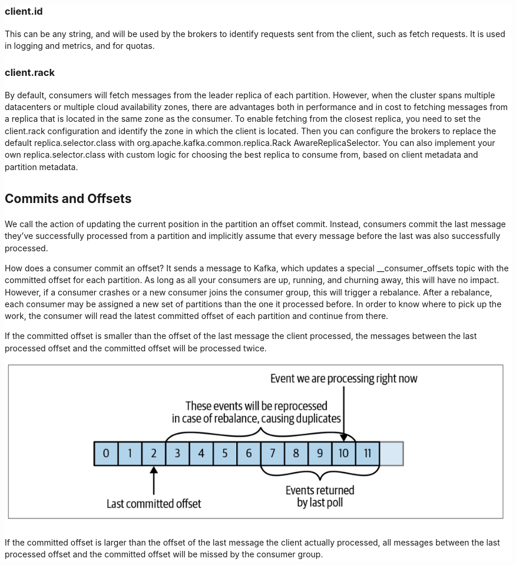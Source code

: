 ### client.id 
This can be any string, and will be used by the brokers to identify requests sent from the client, such as fetch requests. It is used in logging and metrics, and for quotas.

### client.rack
By default, consumers will fetch messages from the leader replica of each partition. However, when the cluster spans multiple datacenters or multiple cloud availability zones, there are advantages both in performance and in cost to fetching messages from a replica that is located in the same zone as the consumer. To enable fetching from the closest replica, you need to set the client.rack configuration and identify the zone in which the client is located. Then you can configure the brokers to replace the default replica.selector.class with org.apache.kafka.common.replica.Rack AwareReplicaSelector.
You can also implement your own replica.selector.class with custom logic for choosing the best replica to consume from, based on client metadata and partition metadata.

## Commits and Offsets
We call the action of updating the current position in the partition an offset commit. Instead, consumers commit the last message they’ve successfully processed from a partition and implicitly assume that every message before the last was also successfully processed.

How does a consumer commit an offset? It sends a message to Kafka, which updates a special __consumer_offsets topic with the committed offset for each partition. As long as all your consumers are up, running, and churning away, this will have no impact. However, if a consumer crashes or a new consumer joins the consumer group, this will trigger a rebalance. After a rebalance, each consumer may be assigned a new set of partitions than the one it processed before. In order to know where to pick up the work, the consumer will read the latest committed offset of each partition and continue from there.

If the committed offset is smaller than the offset of the last message the client processed, the messages between the last processed offset and the committed offset will be processed twice.

![](img/img_4_6.png)

If the committed offset is larger than the offset of the last message the client actually processed, all messages between the last processed offset and the committed offset will be missed by the consumer group.
